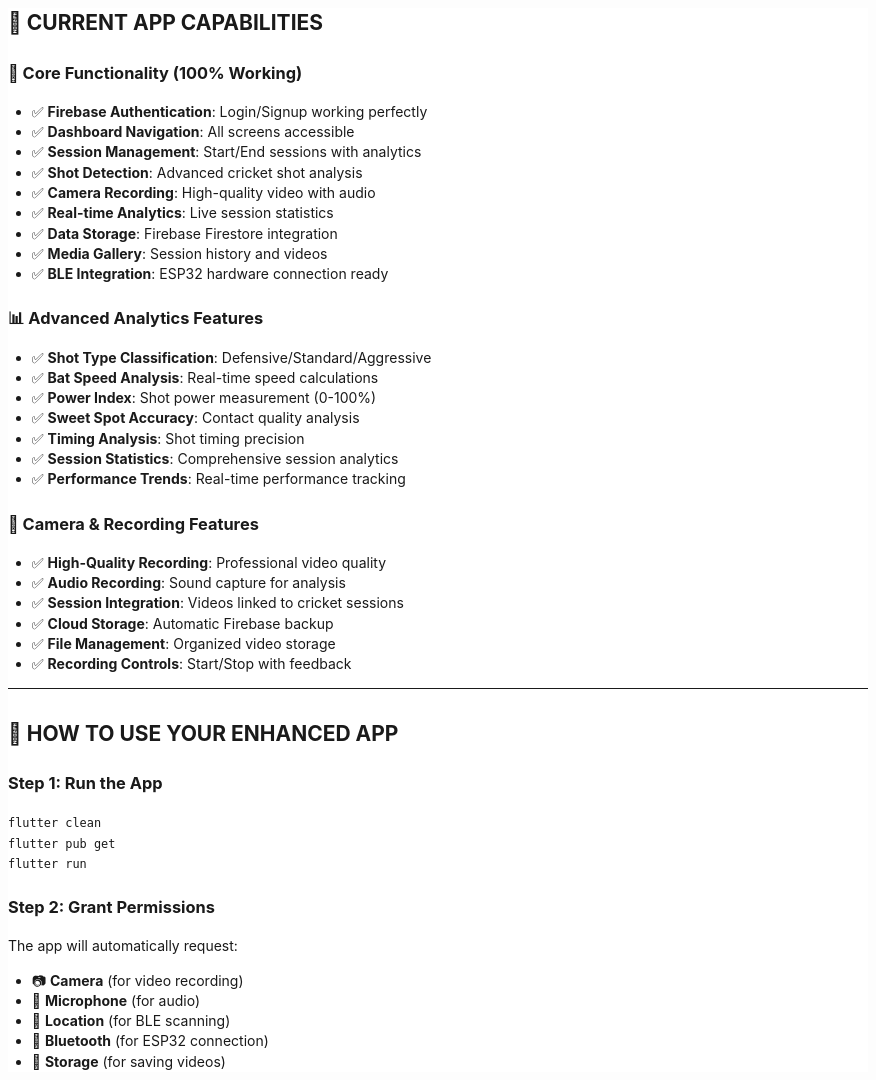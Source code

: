 
## 🎯 **CURRENT APP CAPABILITIES**

### **📱 Core Functionality (100% Working)**
- ✅ **Firebase Authentication**: Login/Signup working perfectly
- ✅ **Dashboard Navigation**: All screens accessible
- ✅ **Session Management**: Start/End sessions with analytics
- ✅ **Shot Detection**: Advanced cricket shot analysis
- ✅ **Camera Recording**: High-quality video with audio
- ✅ **Real-time Analytics**: Live session statistics
- ✅ **Data Storage**: Firebase Firestore integration
- ✅ **Media Gallery**: Session history and videos
- ✅ **BLE Integration**: ESP32 hardware connection ready

### **📊 Advanced Analytics Features**
- ✅ **Shot Type Classification**: Defensive/Standard/Aggressive
- ✅ **Bat Speed Analysis**: Real-time speed calculations
- ✅ **Power Index**: Shot power measurement (0-100%)
- ✅ **Sweet Spot Accuracy**: Contact quality analysis
- ✅ **Timing Analysis**: Shot timing precision
- ✅ **Session Statistics**: Comprehensive session analytics
- ✅ **Performance Trends**: Real-time performance tracking

### **🎥 Camera & Recording Features**
- ✅ **High-Quality Recording**: Professional video quality
- ✅ **Audio Recording**: Sound capture for analysis
- ✅ **Session Integration**: Videos linked to cricket sessions
- ✅ **Cloud Storage**: Automatic Firebase backup
- ✅ **File Management**: Organized video storage
- ✅ **Recording Controls**: Start/Stop with feedback

---

## 🚀 **HOW TO USE YOUR ENHANCED APP**

### **Step 1: Run the App**
```bash
flutter clean
flutter pub get
flutter run
```

### **Step 2: Grant Permissions**
The app will automatically request:
- 📷 **Camera** (for video recording)
- 🎤 **Microphone** (for audio)
- 📍 **Location** (for BLE scanning)
- 🔵 **Bluetooth** (for ESP32 connection)
- 💾 **Storage** (for saving videos)
